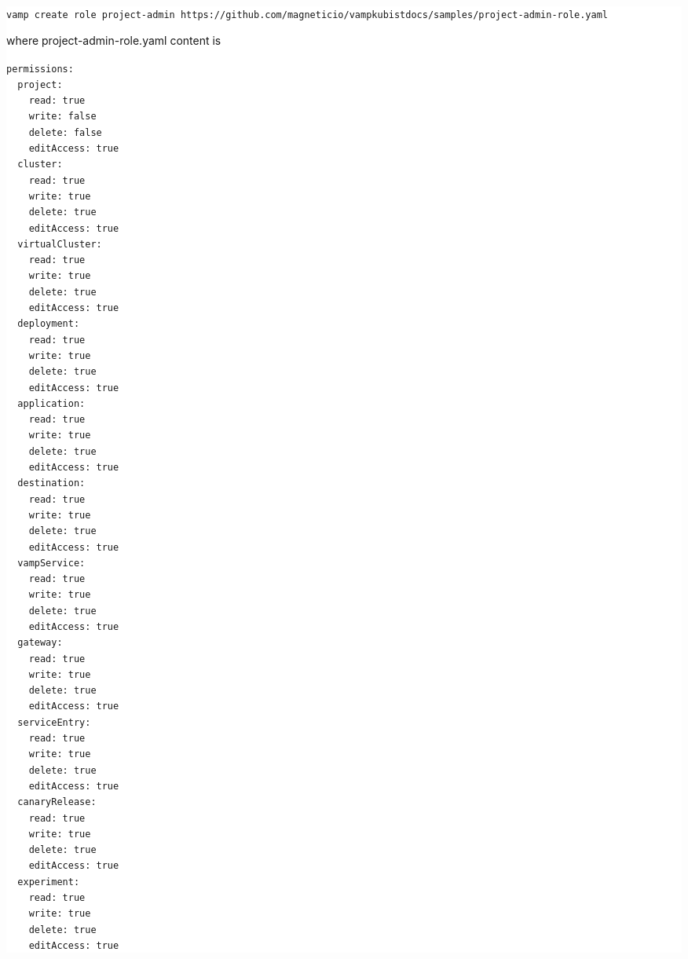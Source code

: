 ```shell
vamp create role project-admin https://github.com/magneticio/vampkubistdocs/samples/project-admin-role.yaml
```

where project-admin-role.yaml content is

```
permissions:
  project:
    read: true
    write: false
    delete: false
    editAccess: true
  cluster:
    read: true
    write: true
    delete: true
    editAccess: true
  virtualCluster:
    read: true
    write: true
    delete: true
    editAccess: true
  deployment:
    read: true
    write: true
    delete: true
    editAccess: true
  application:
    read: true
    write: true
    delete: true
    editAccess: true
  destination:
    read: true
    write: true
    delete: true
    editAccess: true
  vampService:
    read: true
    write: true
    delete: true
    editAccess: true
  gateway:
    read: true
    write: true
    delete: true
    editAccess: true
  serviceEntry:
    read: true
    write: true
    delete: true
    editAccess: true
  canaryRelease:
    read: true
    write: true
    delete: true
    editAccess: true
  experiment:
    read: true
    write: true
    delete: true
    editAccess: true
```
